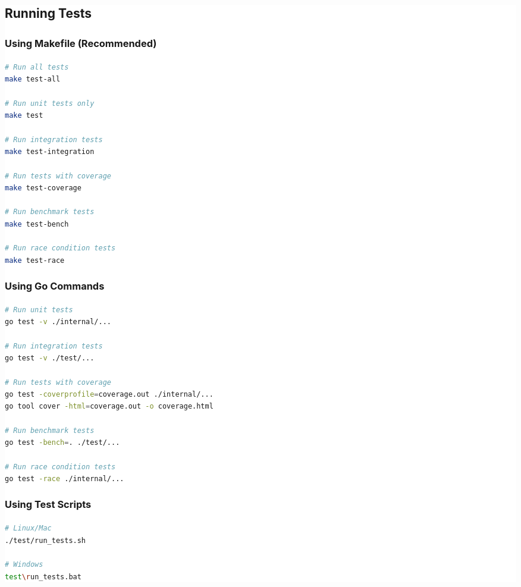 ## Running Tests

### Using Makefile (Recommended)

```bash
# Run all tests
make test-all

# Run unit tests only
make test

# Run integration tests
make test-integration

# Run tests with coverage
make test-coverage

# Run benchmark tests
make test-bench

# Run race condition tests
make test-race
```

### Using Go Commands

```bash
# Run unit tests
go test -v ./internal/...

# Run integration tests
go test -v ./test/...

# Run tests with coverage
go test -coverprofile=coverage.out ./internal/...
go tool cover -html=coverage.out -o coverage.html

# Run benchmark tests
go test -bench=. ./test/...

# Run race condition tests
go test -race ./internal/...
```

### Using Test Scripts

```bash
# Linux/Mac
./test/run_tests.sh

# Windows
test\run_tests.bat
```

